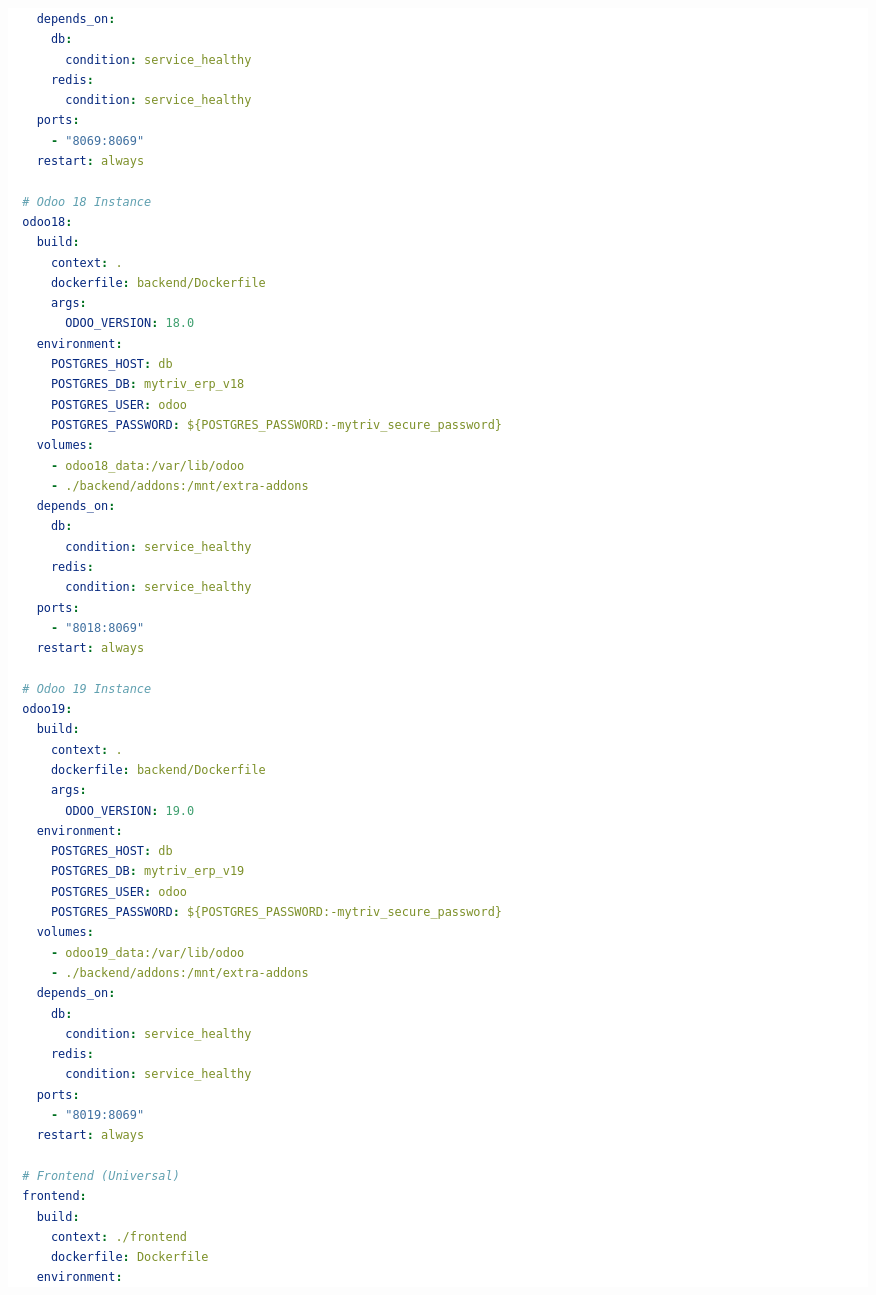 ```yaml
    depends_on:
      db:
        condition: service_healthy
      redis:
        condition: service_healthy
    ports:
      - "8069:8069"
    restart: always

  # Odoo 18 Instance
  odoo18:
    build:
      context: .
      dockerfile: backend/Dockerfile
      args:
        ODOO_VERSION: 18.0
    environment:
      POSTGRES_HOST: db
      POSTGRES_DB: mytriv_erp_v18
      POSTGRES_USER: odoo
      POSTGRES_PASSWORD: ${POSTGRES_PASSWORD:-mytriv_secure_password}
    volumes:
      - odoo18_data:/var/lib/odoo
      - ./backend/addons:/mnt/extra-addons
    depends_on:
      db:
        condition: service_healthy
      redis:
        condition: service_healthy
    ports:
      - "8018:8069"
    restart: always

  # Odoo 19 Instance
  odoo19:
    build:
      context: .
      dockerfile: backend/Dockerfile
      args:
        ODOO_VERSION: 19.0
    environment:
      POSTGRES_HOST: db
      POSTGRES_DB: mytriv_erp_v19
      POSTGRES_USER: odoo
      POSTGRES_PASSWORD: ${POSTGRES_PASSWORD:-mytriv_secure_password}
    volumes:
      - odoo19_data:/var/lib/odoo
      - ./backend/addons:/mnt/extra-addons
    depends_on:
      db:
        condition: service_healthy
      redis:
        condition: service_healthy
    ports:
      - "8019:8069"
    restart: always

  # Frontend (Universal)
  frontend:
    build:
      context: ./frontend
      dockerfile: Dockerfile
    environment:
```